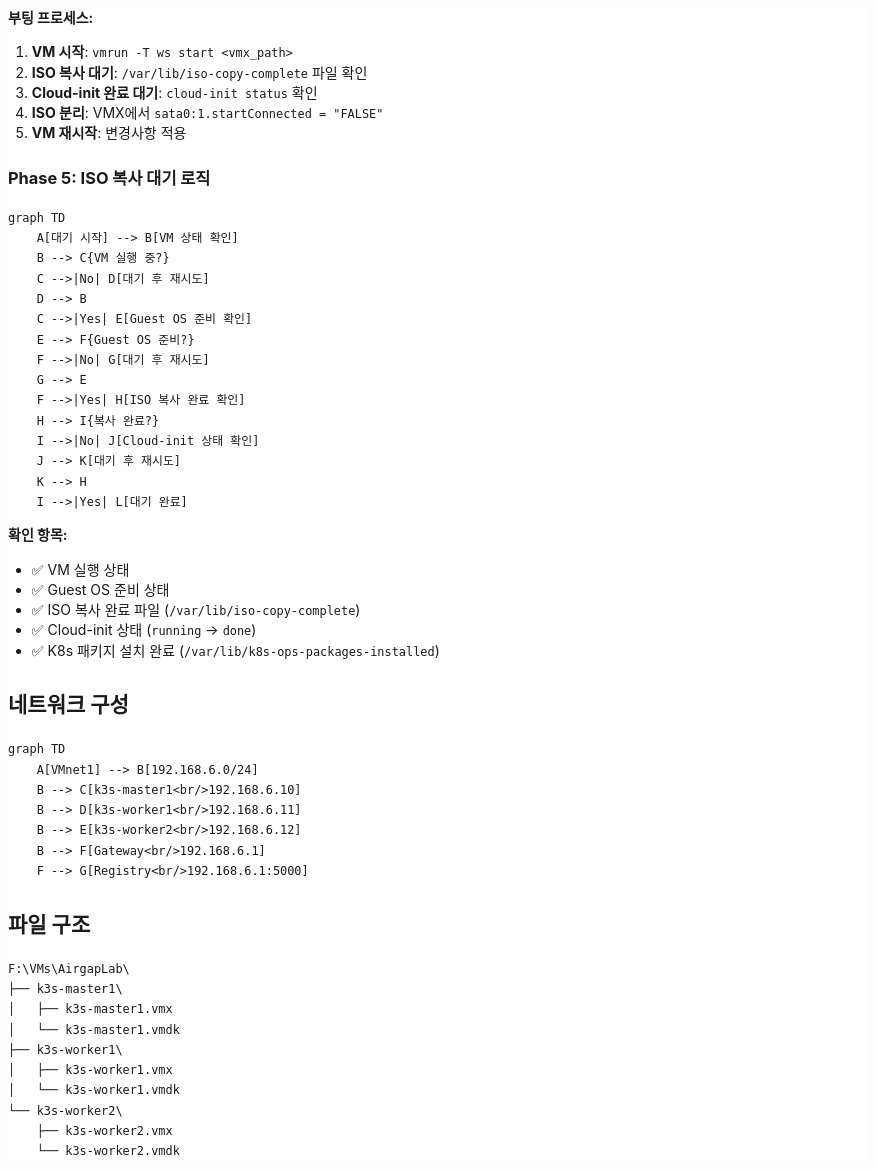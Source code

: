**부팅 프로세스:**
1. **VM 시작**: `vmrun -T ws start <vmx_path>`
2. **ISO 복사 대기**: `/var/lib/iso-copy-complete` 파일 확인
3. **Cloud-init 완료 대기**: `cloud-init status` 확인
4. **ISO 분리**: VMX에서 `sata0:1.startConnected = "FALSE"`
5. **VM 재시작**: 변경사항 적용

### Phase 5: ISO 복사 대기 로직

```mermaid
graph TD
    A[대기 시작] --> B[VM 상태 확인]
    B --> C{VM 실행 중?}
    C -->|No| D[대기 후 재시도]
    D --> B
    C -->|Yes| E[Guest OS 준비 확인]
    E --> F{Guest OS 준비?}
    F -->|No| G[대기 후 재시도]
    G --> E
    F -->|Yes| H[ISO 복사 완료 확인]
    H --> I{복사 완료?}
    I -->|No| J[Cloud-init 상태 확인]
    J --> K[대기 후 재시도]
    K --> H
    I -->|Yes| L[대기 완료]
```

**확인 항목:**
- ✅ VM 실행 상태
- ✅ Guest OS 준비 상태
- ✅ ISO 복사 완료 파일 (`/var/lib/iso-copy-complete`)
- ✅ Cloud-init 상태 (`running` → `done`)
- ✅ K8s 패키지 설치 완료 (`/var/lib/k8s-ops-packages-installed`)

## 네트워크 구성

```mermaid
graph TD
    A[VMnet1] --> B[192.168.6.0/24]
    B --> C[k3s-master1<br/>192.168.6.10]
    B --> D[k3s-worker1<br/>192.168.6.11]
    B --> E[k3s-worker2<br/>192.168.6.12]
    B --> F[Gateway<br/>192.168.6.1]
    F --> G[Registry<br/>192.168.6.1:5000]
```

## 파일 구조

```
F:\VMs\AirgapLab\
├── k3s-master1\
│   ├── k3s-master1.vmx
│   └── k3s-master1.vmdk
├── k3s-worker1\
│   ├── k3s-worker1.vmx
│   └── k3s-worker1.vmdk
└── k3s-worker2\
    ├── k3s-worker2.vmx
    └── k3s-worker2.vmdk
```
